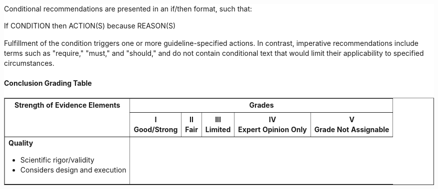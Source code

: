 
Conditional recommendations are presented in an if/then format, such that: 


If CONDITION then ACTION(S) because REASON(S) 


Fulfillment of the condition triggers one or more guideline-specified actions. In contrast, imperative recommendations include terms such as "require," "must," and "should," and do not contain conditional text that would limit their applicability to specified circumstances. 


####  Conclusion Grading Table 
<table border="1" cellpadding="3" cellspacing="1" summary="Conclusion Grading Table">
 <thead>
  <tr>
   <th class="Center" rowspan="2" scope="col" valign="top">
    Strength of Evidence Elements
   </th>
   <th class="Center" colspan="5" scope="col" valign="top">
    Grades
   </th>
  </tr>
  <tr>
   <th class="Center" scope="col" valign="top">
    I
    <br/>
    Good/Strong
   </th>
   <th class="Center" scope="col" valign="top">
    II
    <br/>
    Fair
   </th>
   <th class="Center" scope="col" valign="top">
    III
    <br/>
    Limited
   </th>
   <th class="Center" scope="col" valign="top">
    IV
    <br/>
    Expert Opinion Only
   </th>
   <th class="Center" scope="col" valign="top">
    V
    <br/>
    Grade Not Assignable
   </th>
  </tr>
 </thead>
 <tbody>
  <tr>
   <td scope="row" valign="top">
    <strong>
     Quality
    </strong>
    <ul style="list-style-type: disc;">
     <li>
      Scientific rigor/validity
     </li>
     <li>
      Considers design and execution
     </li>
    </ul>
   </td>